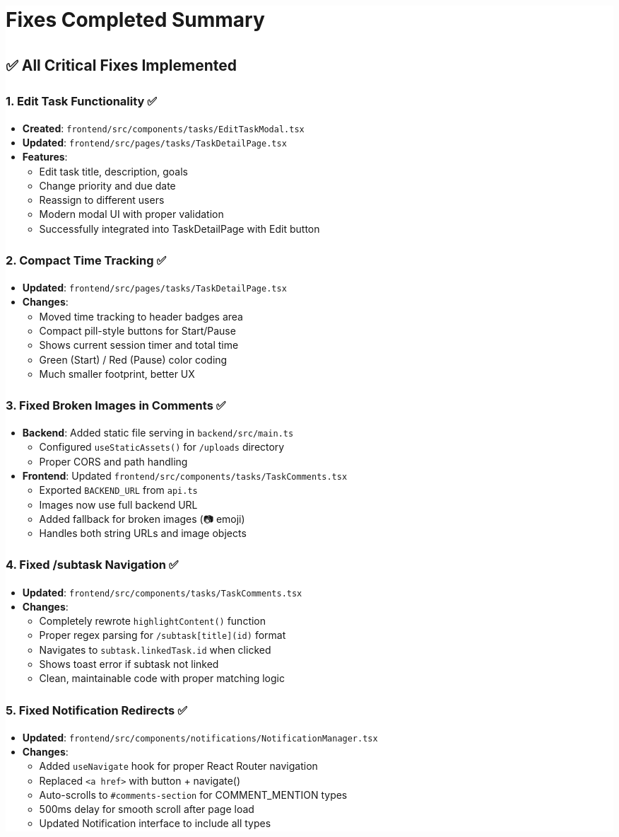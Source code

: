 # Fixes Completed Summary

## ✅ All Critical Fixes Implemented

### 1. **Edit Task Functionality** ✅
- **Created**: `frontend/src/components/tasks/EditTaskModal.tsx`
- **Updated**: `frontend/src/pages/tasks/TaskDetailPage.tsx`
- **Features**:
  - Edit task title, description, goals
  - Change priority and due date
  - Reassign to different users
  - Modern modal UI with proper validation
  - Successfully integrated into TaskDetailPage with Edit button

### 2. **Compact Time Tracking** ✅
- **Updated**: `frontend/src/pages/tasks/TaskDetailPage.tsx`
- **Changes**:
  - Moved time tracking to header badges area
  - Compact pill-style buttons for Start/Pause
  - Shows current session timer and total time
  - Green (Start) / Red (Pause) color coding
  - Much smaller footprint, better UX

### 3. **Fixed Broken Images in Comments** ✅
- **Backend**: Added static file serving in `backend/src/main.ts`
  - Configured `useStaticAssets()` for `/uploads` directory
  - Proper CORS and path handling
- **Frontend**: Updated `frontend/src/components/tasks/TaskComments.tsx`
  - Exported `BACKEND_URL` from `api.ts`
  - Images now use full backend URL
  - Added fallback for broken images (📷 emoji)
  - Handles both string URLs and image objects

### 4. **Fixed /subtask Navigation** ✅
- **Updated**: `frontend/src/components/tasks/TaskComments.tsx`
- **Changes**:
  - Completely rewrote `highlightContent()` function
  - Proper regex parsing for `/subtask[title](id)` format
  - Navigates to `subtask.linkedTask.id` when clicked
  - Shows toast error if subtask not linked
  - Clean, maintainable code with proper matching logic

### 5. **Fixed Notification Redirects** ✅
- **Updated**: `frontend/src/components/notifications/NotificationManager.tsx`
- **Changes**:
  - Added `useNavigate` hook for proper React Router navigation
  - Replaced `<a href>` with button + navigate()
  - Auto-scrolls to `#comments-section` for COMMENT_MENTION types
  - 500ms delay for smooth scroll after page load
  - Updated Notification interface to include all types
